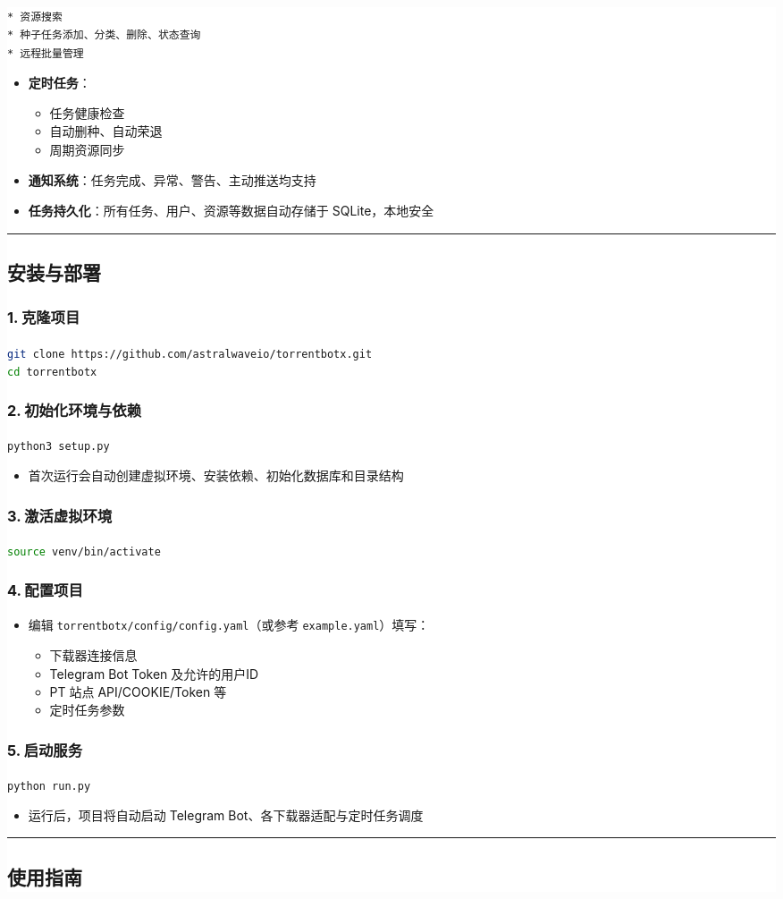     * 资源搜索
    * 种子任务添加、分类、删除、状态查询
    * 远程批量管理
* **定时任务**：

    * 任务健康检查
    * 自动删种、自动荣退
    * 周期资源同步
* **通知系统**：任务完成、异常、警告、主动推送均支持
* **任务持久化**：所有任务、用户、资源等数据自动存储于 SQLite，本地安全

---

## 安装与部署

### 1. 克隆项目

```bash
git clone https://github.com/astralwaveio/torrentbotx.git
cd torrentbotx
```

### 2. 初始化环境与依赖

```bash
python3 setup.py
```

* 首次运行会自动创建虚拟环境、安装依赖、初始化数据库和目录结构

### 3. 激活虚拟环境

```bash
source venv/bin/activate
```

### 4. 配置项目

* 编辑 `torrentbotx/config/config.yaml`（或参考 `example.yaml`）填写：

    * 下载器连接信息
    * Telegram Bot Token 及允许的用户ID
    * PT 站点 API/COOKIE/Token 等
    * 定时任务参数

### 5. 启动服务

```bash
python run.py
```

* 运行后，项目将自动启动 Telegram Bot、各下载器适配与定时任务调度

---

## 使用指南
